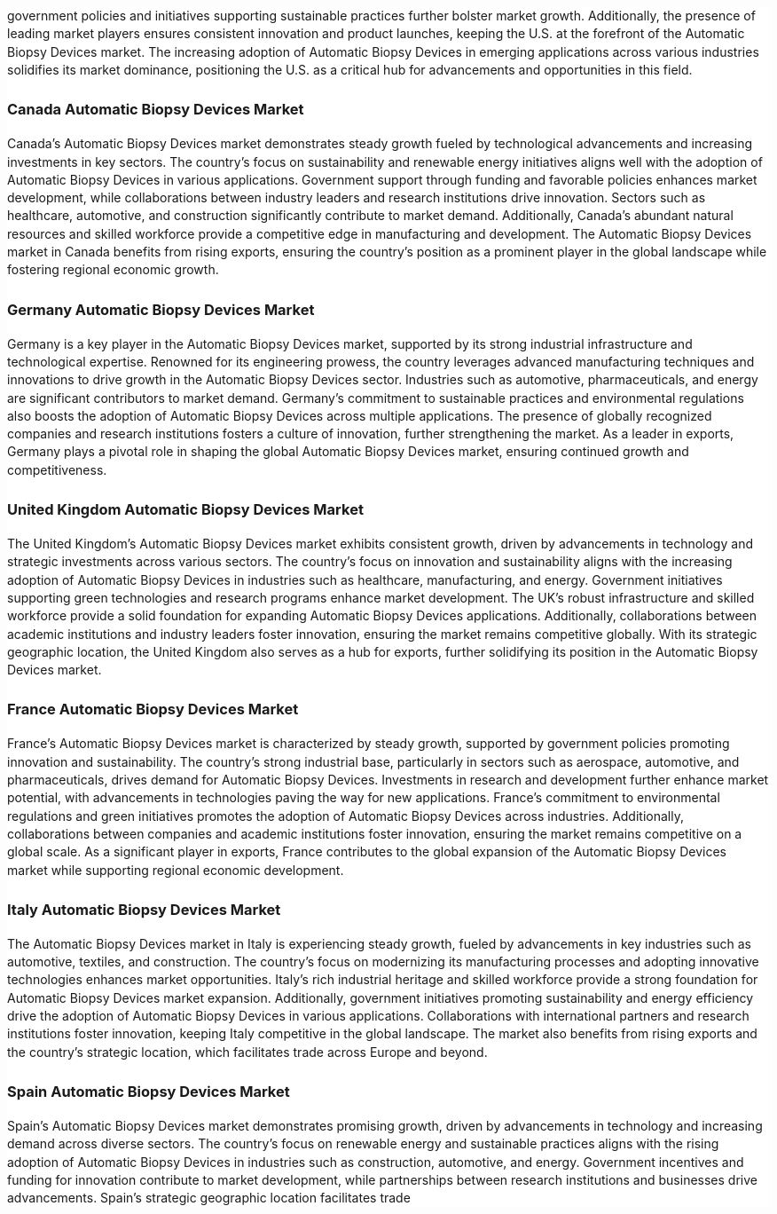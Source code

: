 government policies and initiatives supporting sustainable practices further bolster market growth. Additionally, the presence of leading market players ensures consistent innovation and product launches, keeping the U.S. at the forefront of the Automatic Biopsy Devices market. The increasing adoption of Automatic Biopsy Devices in emerging applications across various industries solidifies its market dominance, positioning the U.S. as a critical hub for advancements and opportunities in this field.</p><h3>Canada Automatic Biopsy Devices Market</h3><p>Canada&rsquo;s Automatic Biopsy Devices market demonstrates steady growth fueled by technological advancements and increasing investments in key sectors. The country&rsquo;s focus on sustainability and renewable energy initiatives aligns well with the adoption of Automatic Biopsy Devices in various applications. Government support through funding and favorable policies enhances market development, while collaborations between industry leaders and research institutions drive innovation. Sectors such as healthcare, automotive, and construction significantly contribute to market demand. Additionally, Canada&rsquo;s abundant natural resources and skilled workforce provide a competitive edge in manufacturing and development. The Automatic Biopsy Devices market in Canada benefits from rising exports, ensuring the country&rsquo;s position as a prominent player in the global landscape while fostering regional economic growth.</p><h3>Germany Automatic Biopsy Devices Market</h3><p>Germany is a key player in the Automatic Biopsy Devices market, supported by its strong industrial infrastructure and technological expertise. Renowned for its engineering prowess, the country leverages advanced manufacturing techniques and innovations to drive growth in the Automatic Biopsy Devices sector. Industries such as automotive, pharmaceuticals, and energy are significant contributors to market demand. Germany&rsquo;s commitment to sustainable practices and environmental regulations also boosts the adoption of Automatic Biopsy Devices across multiple applications. The presence of globally recognized companies and research institutions fosters a culture of innovation, further strengthening the market. As a leader in exports, Germany plays a pivotal role in shaping the global Automatic Biopsy Devices market, ensuring continued growth and competitiveness.</p><h3>United Kingdom Automatic Biopsy Devices Market</h3><p>The United Kingdom&rsquo;s Automatic Biopsy Devices market exhibits consistent growth, driven by advancements in technology and strategic investments across various sectors. The country&rsquo;s focus on innovation and sustainability aligns with the increasing adoption of Automatic Biopsy Devices in industries such as healthcare, manufacturing, and energy. Government initiatives supporting green technologies and research programs enhance market development. The UK&rsquo;s robust infrastructure and skilled workforce provide a solid foundation for expanding Automatic Biopsy Devices applications. Additionally, collaborations between academic institutions and industry leaders foster innovation, ensuring the market remains competitive globally. With its strategic geographic location, the United Kingdom also serves as a hub for exports, further solidifying its position in the Automatic Biopsy Devices market.</p><h3>France Automatic Biopsy Devices Market</h3><p>France&rsquo;s Automatic Biopsy Devices market is characterized by steady growth, supported by government policies promoting innovation and sustainability. The country&rsquo;s strong industrial base, particularly in sectors such as aerospace, automotive, and pharmaceuticals, drives demand for Automatic Biopsy Devices. Investments in research and development further enhance market potential, with advancements in technologies paving the way for new applications. France&rsquo;s commitment to environmental regulations and green initiatives promotes the adoption of Automatic Biopsy Devices across industries. Additionally, collaborations between companies and academic institutions foster innovation, ensuring the market remains competitive on a global scale. As a significant player in exports, France contributes to the global expansion of the Automatic Biopsy Devices market while supporting regional economic development.</p><h3>Italy Automatic Biopsy Devices Market</h3><p>The Automatic Biopsy Devices market in Italy is experiencing steady growth, fueled by advancements in key industries such as automotive, textiles, and construction. The country&rsquo;s focus on modernizing its manufacturing processes and adopting innovative technologies enhances market opportunities. Italy&rsquo;s rich industrial heritage and skilled workforce provide a strong foundation for Automatic Biopsy Devices market expansion. Additionally, government initiatives promoting sustainability and energy efficiency drive the adoption of Automatic Biopsy Devices in various applications. Collaborations with international partners and research institutions foster innovation, keeping Italy competitive in the global landscape. The market also benefits from rising exports and the country&rsquo;s strategic location, which facilitates trade across Europe and beyond.</p><h3>Spain Automatic Biopsy Devices Market</h3><p>Spain&rsquo;s Automatic Biopsy Devices market demonstrates promising growth, driven by advancements in technology and increasing demand across diverse sectors. The country&rsquo;s focus on renewable energy and sustainable practices aligns with the rising adoption of Automatic Biopsy Devices in industries such as construction, automotive, and energy. Government incentives and funding for innovation contribute to market development, while partnerships between research institutions and businesses drive advancements. Spain&rsquo;s strategic geographic location facilitates trade